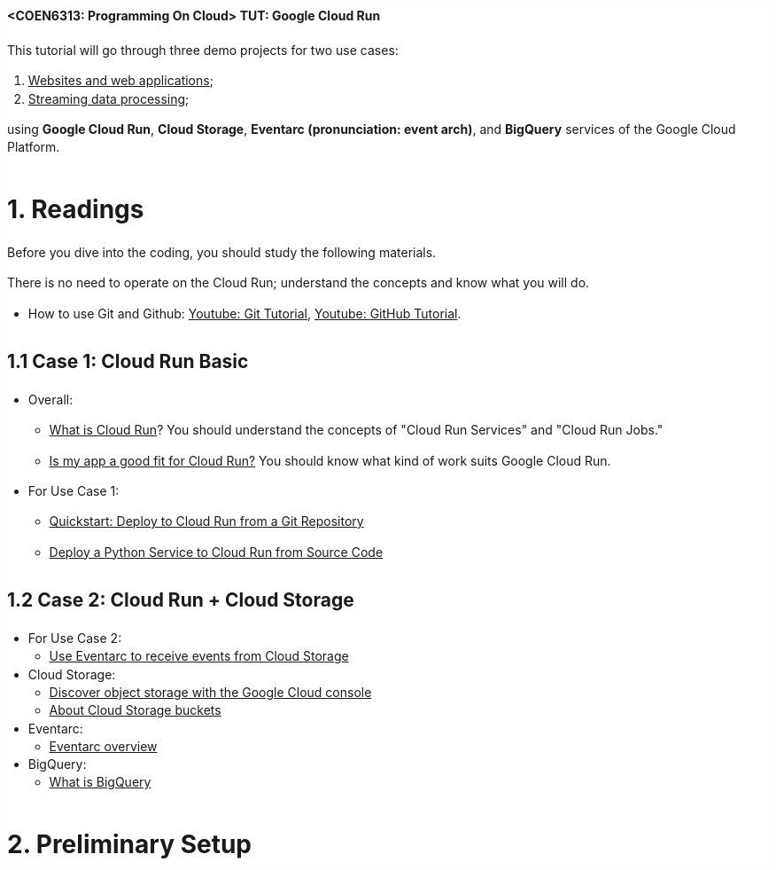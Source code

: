 #### <COEN6313: Programming On Cloud> TUT: Google Cloud Run

This tutorial will go through three demo projects for two use cases:

1. [Websites and web applications](https://cloud.google.com/run/#websites-and-web-applications);
2. [Streaming data processing](https://cloud.google.com/run/?hl=en#streaming-data-processing);

using **Google Cloud Run**, **Cloud Storage**, **Eventarc (pronunciation: event arch)**, and **BigQuery** services of the Google Cloud Platform.

# 1. Readings

Before you dive into the coding, you should study the following materials.

There is no need to operate on the Cloud Run; understand the concepts and know what you will do.

- How to use Git and Github: [Youtube: Git Tutorial](https://www.youtube.com/watch?v=8JJ101D3knE&t=3s), [Youtube: GitHub Tutorial](https://www.youtube.com/watch?v=tRZGeaHPoaw).

## 1.1 Case 1: Cloud Run Basic

- Overall:

  - [What is Cloud Run](https://cloud.google.com/run/docs/overview/what-is-cloud-run)? You should understand the concepts of "Cloud Run Services" and "Cloud Run Jobs."

  - [Is my app a good fit for Cloud Run?](https://cloud.google.com/run/docs/fit-for-run) You should know what kind of work suits Google Cloud Run.

- For Use Case 1:

  - [Quickstart: Deploy to Cloud Run from a Git Repository](https://cloud.google.com/run/docs/quickstarts/deploy-continuously#cloudrun_deploy_continuous_code-python)

  - [Deploy a Python Service to Cloud Run from Source Code](https://cloud.google.com/run/docs/quickstarts/build-and-deploy/deploy-python-service)

## 1.2 Case 2: Cloud Run + Cloud Storage

- For Use Case 2:
  - [Use Eventarc to receive events from Cloud Storage](https://cloud.google.com/run/docs/tutorials/eventarc)
- Cloud Storage:
  - [Discover object storage with the Google Cloud console](https://cloud.google.com/storage/docs/discover-object-storage-console)
  - [About Cloud Storage buckets](https://cloud.google.com/storage/docs/buckets)
- Eventarc:
  - [Eventarc overview](https://cloud.google.com/eventarc/docs/overview)
- BigQuery:
  - [What is BigQuery](https://cloud.google.com/bigquery/docs/introduction)

# 2. Preliminary Setup
